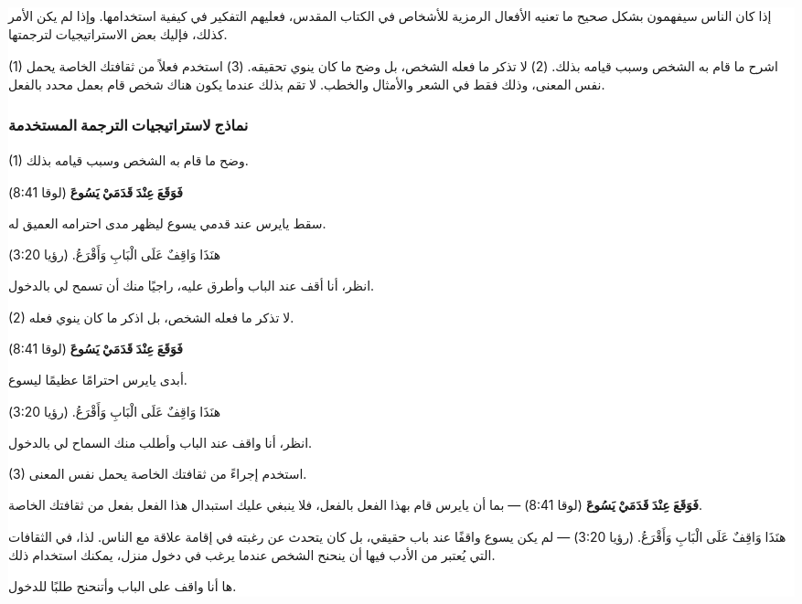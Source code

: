 إذا كان الناس سيفهمون بشكل صحيح ما تعنيه الأفعال الرمزية للأشخاص في الكتاب المقدس، فعليهم التفكير في كيفية استخدامها. وإذا لم يكن الأمر كذلك، فإليك بعض الاستراتيجيات لترجمتها.

(1\) اشرح ما قام به الشخص وسبب قيامه بذلك. (2\) لا تذكر ما فعله الشخص، بل وضح ما كان ينوي تحقيقه. (3\) استخدم فعلاً من ثقافتك الخاصة يحمل نفس المعنى، وذلك فقط في الشعر والأمثال والخطب. لا تقم بذلك عندما يكون هناك شخص قام بعمل محدد بالفعل.

### نماذج لاستراتيجيات الترجمة المستخدمة

(1\) وضح ما قام به الشخص وسبب قيامه بذلك.

**فَوَقَعَ عِنْدَ قَدَمَيْ يَسُوعَ** (لوقا 8:41\)

سقط يايرس عند قدمي يسوع ليظهر مدى احترامه العميق له.

هنَذَا وَاقِفٌ عَلَى الْبَابِ وَأَقْرَعُ. (رؤيا 3:20\)

انظر، أنا أقف عند الباب وأطرق عليه، راجيًا منك أن تسمح لي بالدخول.

(2\) لا تذكر ما فعله الشخص، بل اذكر ما كان ينوي فعله.

**فَوَقَعَ عِنْدَ قَدَمَيْ يَسُوعَ** (لوقا 8:41\)

أبدى يايرس احترامًا عظيمًا ليسوع.

هنَذَا وَاقِفٌ عَلَى الْبَابِ وَأَقْرَعُ. (رؤيا 3:20\)

انظر، أنا واقف عند الباب وأطلب منك السماح لي بالدخول.

(3\) استخدم إجراءً من ثقافتك الخاصة يحمل نفس المعنى.

**فَوَقَعَ عِنْدَ قَدَمَيْ يَسُوعَ** (لوقا 8:41\) — بما أن يايرس قام بهذا الفعل بالفعل، فلا ينبغي عليك استبدال هذا الفعل بفعل من ثقافتك الخاصة.

هنَذَا وَاقِفٌ عَلَى الْبَابِ وَأَقْرَعُ. (رؤيا 3:20\) — لم يكن يسوع واقفًا عند باب حقيقي، بل كان يتحدث عن رغبته في إقامة علاقة مع الناس. لذا، في الثقافات التي يُعتبر من الأدب فيها أن ينحنح الشخص عندما يرغب في دخول منزل، يمكنك استخدام ذلك.

ها أنا واقف على الباب وأتنحنح طلبًا للدخول.
